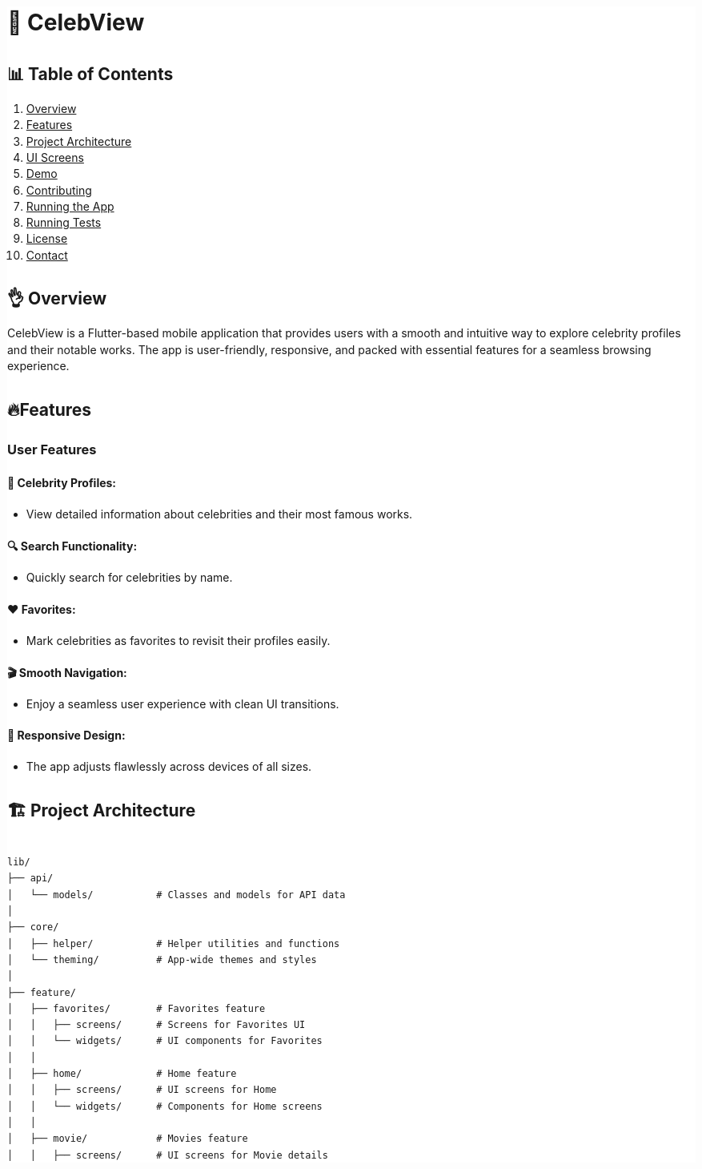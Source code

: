 # 🥇 CelebView 

## 📊 Table of Contents

1. [Overview](#Overview)
2. [Features](#Features)
3. [Project Architecture](#project-architecture)
4. [UI Screens](#ui-screens)
5. [Demo](#demo)
6. [Contributing](#Contributing)
7. [Running the App](#Running-the-App)
8. [Running Tests](#Running-Tests)
7. [License](#License)
8. [Contact](#Contact)

## 👌 Overview

CelebView is a Flutter-based mobile application that provides users with a smooth and intuitive way to explore celebrity profiles and their notable works. The app is user-friendly, responsive, and packed with essential features for a seamless browsing experience.

## 🔥Features
### User Features
#### 🌟 Celebrity Profiles:
- View detailed information about celebrities and their most famous works.
#### 🔍 Search Functionality:
- Quickly search for celebrities by name.
#### ❤ Favorites:
- Mark celebrities as favorites to revisit their profiles easily.
#### 🎬 Smooth Navigation:
- Enjoy a seamless user experience with clean UI transitions.
#### 📱 Responsive Design:
- The app adjusts flawlessly across devices of all sizes.



## 🏗️ Project Architecture

```

lib/
├── api/
│   └── models/           # Classes and models for API data
│
├── core/
│   ├── helper/           # Helper utilities and functions
│   └── theming/          # App-wide themes and styles
│
├── feature/
│   ├── favorites/        # Favorites feature
│   │   ├── screens/      # Screens for Favorites UI
│   │   └── widgets/      # UI components for Favorites
│   │
│   ├── home/             # Home feature
│   │   ├── screens/      # UI screens for Home
│   │   └── widgets/      # Components for Home screens
│   │
│   ├── movie/            # Movies feature
│   │   ├── screens/      # UI screens for Movie details
```